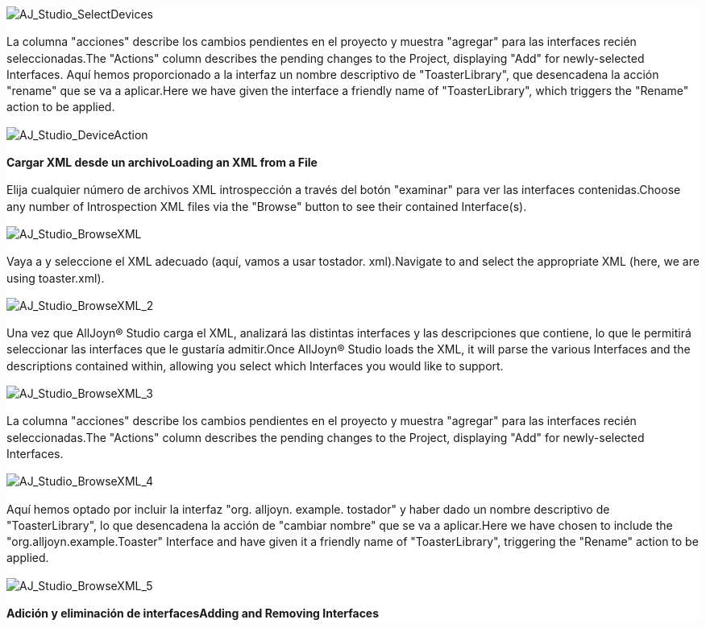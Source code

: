 ![AJ_Studio_SelectDevices](../media/AllJoyn/AJ_Studio_SelectDevices.png)

<span data-ttu-id="6bad7-161">La columna "acciones" describe los cambios pendientes en el proyecto y muestra "agregar" para las interfaces recién seleccionadas.</span><span class="sxs-lookup"><span data-stu-id="6bad7-161">The "Actions" column describes the pending changes to the Project, displaying "Add" for newly-selected Interfaces.</span></span> <span data-ttu-id="6bad7-162">Aquí hemos proporcionado a la interfaz un nombre descriptivo de "ToasterLibrary", que desencadena la acción "rename" que se va a aplicar.</span><span class="sxs-lookup"><span data-stu-id="6bad7-162">Here we have given the interface a friendly name of "ToasterLibrary", which triggers the "Rename" action to be applied.</span></span>

![AJ_Studio_DeviceAction](../media/AllJoyn/AJ_Studio_DeviceAction.png)

<span data-ttu-id="6bad7-164">__Cargar XML desde un archivo__</span><span class="sxs-lookup"><span data-stu-id="6bad7-164">__Loading an XML from a File__</span></span>

<span data-ttu-id="6bad7-165">Elija cualquier número de archivos XML introspección a través del botón "examinar" para ver las interfaces contenidas.</span><span class="sxs-lookup"><span data-stu-id="6bad7-165">Choose any number of Introspection XML files via the "Browse" button to see their contained Interface(s).</span></span>

![AJ_Studio_BrowseXML](../media/AllJoyn/AJ_Studio_BrowseXML.png)

<span data-ttu-id="6bad7-167">Vaya a y seleccione el XML adecuado (aquí, vamos a usar tostador. xml).</span><span class="sxs-lookup"><span data-stu-id="6bad7-167">Navigate to and select the appropriate XML (here, we are using toaster.xml).</span></span>

![AJ_Studio_BrowseXML_2](../media/AllJoyn/AJ_Studio_BrowseXML_2.png)

<span data-ttu-id="6bad7-169">Una vez que AllJoyn® Studio carga el XML, analizará las distintas interfaces y las descripciones que contiene, lo que le permitirá seleccionar las interfaces que le gustaría admitir.</span><span class="sxs-lookup"><span data-stu-id="6bad7-169">Once AllJoyn® Studio loads the XML, it will parse the various Interfaces and the descriptions contained within, allowing you select which Interfaces you would like to support.</span></span>

![AJ_Studio_BrowseXML_3](../media/AllJoyn/AJ_Studio_BrowseXML_3.png)

<span data-ttu-id="6bad7-171">La columna "acciones" describe los cambios pendientes en el proyecto y muestra "agregar" para las interfaces recién seleccionadas.</span><span class="sxs-lookup"><span data-stu-id="6bad7-171">The "Actions" column describes the pending changes to the Project, displaying "Add" for newly-selected Interfaces.</span></span>

![AJ_Studio_BrowseXML_4](../media/AllJoyn/AJ_Studio_BrowseXML_4.png)

<span data-ttu-id="6bad7-173">Aquí hemos optado por incluir la interfaz "org. alljoyn. example. tostador" y haber dado un nombre descriptivo de "ToasterLibrary", lo que desencadena la acción de "cambiar nombre" que se va a aplicar.</span><span class="sxs-lookup"><span data-stu-id="6bad7-173">Here we have chosen to include the "org.alljoyn.example.Toaster" Interface and have given it a friendly name of "ToasterLibrary", triggering the "Rename" action to be applied.</span></span>

![AJ_Studio_BrowseXML_5](../media/AllJoyn/AJ_Studio_BrowseXML_5.png)

<span data-ttu-id="6bad7-175">__Adición y eliminación de interfaces__</span><span class="sxs-lookup"><span data-stu-id="6bad7-175">__Adding and Removing Interfaces__</span></span>
